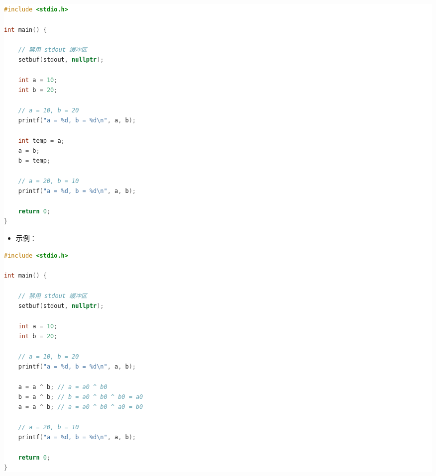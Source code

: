 ```c {14-16}
#include <stdio.h>

int main() {

    // 禁用 stdout 缓冲区
    setbuf(stdout, nullptr);

    int a = 10;
    int b = 20;

    // a = 10, b = 20
    printf("a = %d, b = %d\n", a, b);

    int temp = a;
    a = b;
    b = temp;

    // a = 20, b = 10
    printf("a = %d, b = %d\n", a, b);

    return 0;
}
```



* 示例：

```c {14-16}
#include <stdio.h>

int main() {

    // 禁用 stdout 缓冲区
    setbuf(stdout, nullptr);

    int a = 10;
    int b = 20;

    // a = 10, b = 20
    printf("a = %d, b = %d\n", a, b);

    a = a ^ b; // a = a0 ^ b0
    b = a ^ b; // b = a0 ^ b0 ^ b0 = a0
    a = a ^ b; // a = a0 ^ b0 ^ a0 = b0

    // a = 20, b = 10
    printf("a = %d, b = %d\n", a, b);

    return 0;
}
```
